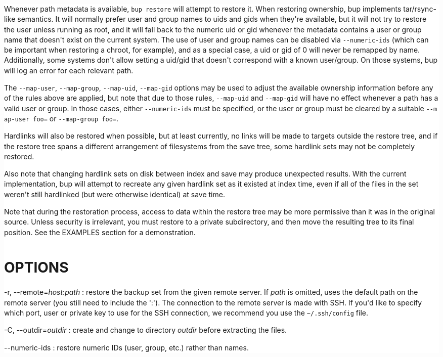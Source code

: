 Whenever path metadata is available, `bup restore` will attempt to
restore it.  When restoring ownership, bup implements tar/rsync-like
semantics.  It will normally prefer user and group names to uids and
gids when they're available, but it will not try to restore the user
unless running as root, and it will fall back to the numeric uid or
gid whenever the metadata contains a user or group name that doesn't
exist on the current system.  The use of user and group names can be
disabled via `--numeric-ids` (which can be important when restoring a
chroot, for example), and as a special case, a uid or gid of 0 will
never be remapped by name.  Additionally, some systems don't allow
setting a uid/gid that doesn't correspond with a known user/group.  On
those systems, bup will log an error for each relevant path.

The `--map-user`, `--map-group`, `--map-uid`, `--map-gid` options may
be used to adjust the available ownership information before any of
the rules above are applied, but note that due to those rules,
`--map-uid` and `--map-gid` will have no effect whenever a path has a
valid user or group.  In those cases, either `--numeric-ids` must be
specified, or the user or group must be cleared by a suitable
`--map-user foo=` or `--map-group foo=`.

Hardlinks will also be restored when possible, but at least currently,
no links will be made to targets outside the restore tree, and if the
restore tree spans a different arrangement of filesystems from the
save tree, some hardlink sets may not be completely restored.

Also note that changing hardlink sets on disk between index and save
may produce unexpected results.  With the current implementation, bup
will attempt to recreate any given hardlink set as it existed at index
time, even if all of the files in the set weren't still hardlinked
(but were otherwise identical) at save time.

Note that during the restoration process, access to data within the
restore tree may be more permissive than it was in the original
source.  Unless security is irrelevant, you must restore to a private
subdirectory, and then move the resulting tree to its final position.
See the EXAMPLES section for a demonstration.

# OPTIONS

-r, \--remote=*host*:*path*
:   restore the backup set from the given remote server.  If
    *path* is omitted, uses the default path on the remote
    server (you still need to include the ':').  The connection to the
    remote server is made with SSH.  If you'd like to specify which port, user
    or private key to use for the SSH connection, we recommend you use the
    `~/.ssh/config` file.

-C, \--outdir=*outdir*
:   create and change to directory *outdir* before
    extracting the files.

\--numeric-ids
:   restore numeric IDs (user, group, etc.) rather than names.

